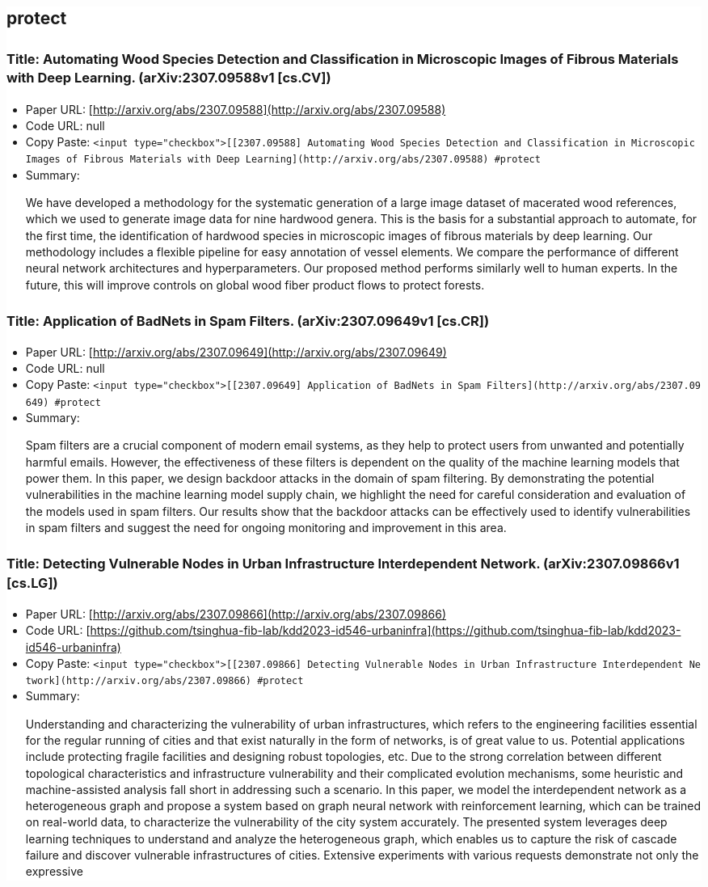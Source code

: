 ## protect
### Title: Automating Wood Species Detection and Classification in Microscopic Images of Fibrous Materials with Deep Learning. (arXiv:2307.09588v1 [cs.CV])
* Paper URL: [http://arxiv.org/abs/2307.09588](http://arxiv.org/abs/2307.09588)
* Code URL: null
* Copy Paste: `<input type="checkbox">[[2307.09588] Automating Wood Species Detection and Classification in Microscopic Images of Fibrous Materials with Deep Learning](http://arxiv.org/abs/2307.09588) #protect`
* Summary: <p>We have developed a methodology for the systematic generation of a large
image dataset of macerated wood references, which we used to generate image
data for nine hardwood genera. This is the basis for a substantial approach to
automate, for the first time, the identification of hardwood species in
microscopic images of fibrous materials by deep learning. Our methodology
includes a flexible pipeline for easy annotation of vessel elements. We compare
the performance of different neural network architectures and hyperparameters.
Our proposed method performs similarly well to human experts. In the future,
this will improve controls on global wood fiber product flows to protect
forests.
</p>

### Title: Application of BadNets in Spam Filters. (arXiv:2307.09649v1 [cs.CR])
* Paper URL: [http://arxiv.org/abs/2307.09649](http://arxiv.org/abs/2307.09649)
* Code URL: null
* Copy Paste: `<input type="checkbox">[[2307.09649] Application of BadNets in Spam Filters](http://arxiv.org/abs/2307.09649) #protect`
* Summary: <p>Spam filters are a crucial component of modern email systems, as they help to
protect users from unwanted and potentially harmful emails. However, the
effectiveness of these filters is dependent on the quality of the machine
learning models that power them. In this paper, we design backdoor attacks in
the domain of spam filtering. By demonstrating the potential vulnerabilities in
the machine learning model supply chain, we highlight the need for careful
consideration and evaluation of the models used in spam filters. Our results
show that the backdoor attacks can be effectively used to identify
vulnerabilities in spam filters and suggest the need for ongoing monitoring and
improvement in this area.
</p>

### Title: Detecting Vulnerable Nodes in Urban Infrastructure Interdependent Network. (arXiv:2307.09866v1 [cs.LG])
* Paper URL: [http://arxiv.org/abs/2307.09866](http://arxiv.org/abs/2307.09866)
* Code URL: [https://github.com/tsinghua-fib-lab/kdd2023-id546-urbaninfra](https://github.com/tsinghua-fib-lab/kdd2023-id546-urbaninfra)
* Copy Paste: `<input type="checkbox">[[2307.09866] Detecting Vulnerable Nodes in Urban Infrastructure Interdependent Network](http://arxiv.org/abs/2307.09866) #protect`
* Summary: <p>Understanding and characterizing the vulnerability of urban infrastructures,
which refers to the engineering facilities essential for the regular running of
cities and that exist naturally in the form of networks, is of great value to
us. Potential applications include protecting fragile facilities and designing
robust topologies, etc. Due to the strong correlation between different
topological characteristics and infrastructure vulnerability and their
complicated evolution mechanisms, some heuristic and machine-assisted analysis
fall short in addressing such a scenario. In this paper, we model the
interdependent network as a heterogeneous graph and propose a system based on
graph neural network with reinforcement learning, which can be trained on
real-world data, to characterize the vulnerability of the city system
accurately. The presented system leverages deep learning techniques to
understand and analyze the heterogeneous graph, which enables us to capture the
risk of cascade failure and discover vulnerable infrastructures of cities.
Extensive experiments with various requests demonstrate not only the expressive